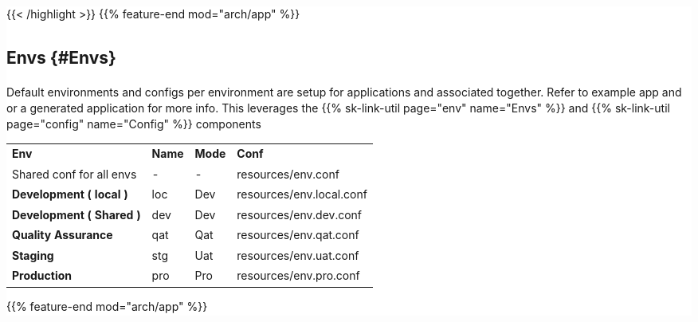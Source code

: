 {{< /highlight >}}
{{% feature-end mod="arch/app" %}}

## Envs {#Envs}
Default environments and configs per environment are setup for applications and associated together.
Refer to example app and or a generated application for more info.
This leverages the {{% sk-link-util page="env" name="Envs" %}} and {{% sk-link-util page="config" name="Config" %}} components
<table class="table table-bordered table-striped">
    <tr>
        <td><strong>Env</strong></td>
        <td><strong>Name</strong></td>
        <td><strong>Mode</strong></td>
        <td><strong>Conf</strong></td>
    </tr>
    <tr>
        <td>Shared conf for all envs</td>
        <td>-</td>
        <td>-</td>
        <td>resources/env.conf </td>
    </tr>
    <tr>
        <td><strong>Development ( local )</strong></td>
        <td>loc</td>
        <td>Dev</td>
        <td>resources/env.local.conf</td>
    </tr>
    <tr>
        <td><strong>Development ( Shared )</strong></td>
        <td>dev</td>
        <td>Dev</td>
        <td>resources/env.dev.conf</td>
    </tr>
    <tr>
        <td><strong>Quality Assurance</strong></td>
        <td>qat</td>
        <td>Qat</td>
        <td>resources/env.qat.conf</td>
    </tr>
    <tr>
        <td><strong>Staging</strong></td>
        <td>stg</td>
        <td>Uat</td>
        <td>resources/env.uat.conf</td>
    </tr>
    <tr>
        <td><strong>Production</strong></td>
        <td>pro</td>
        <td>Pro</td>
        <td>resources/env.pro.conf</td>
    </tr>
</table>
{{% feature-end mod="arch/app" %}}
